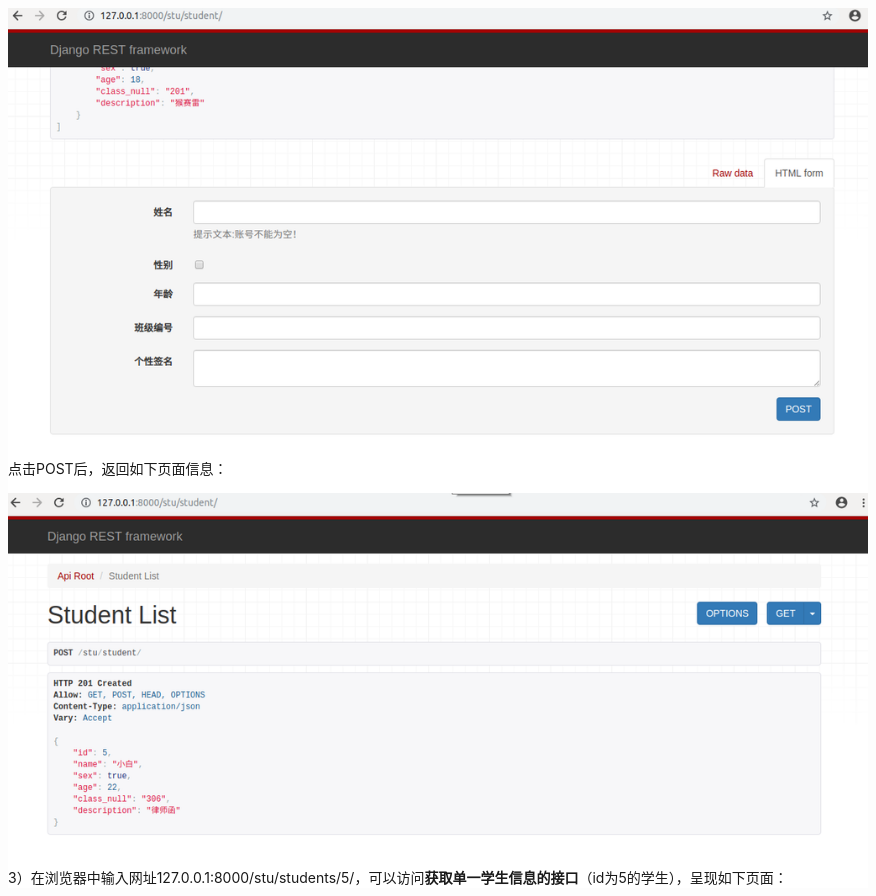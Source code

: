 ![1557027999506](assets/1557027999506.png)

点击POST后，返回如下页面信息：

![1557028072470](assets/1557028072470.png)



3）在浏览器中输入网址127.0.0.1:8000/stu/students/5/，可以访问**获取单一学生信息的接口**（id为5的学生），呈现如下页面：
